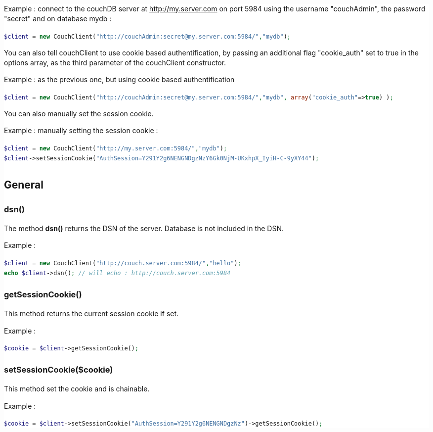 Example : connect to the couchDB server at http://my.server.com on port 5984 using the username "couchAdmin", the password "secret" and on database mydb :

```php
$client = new CouchClient("http://couchAdmin:secret@my.server.com:5984/","mydb");
```

You can also tell couchClient to use cookie based authentification, by passing an additional flag "cookie_auth" set to true in the options array, as the third parameter of the couchClient constructor.

Example : as the previous one, but using cookie based authentification

```php
$client = new CouchClient("http://couchAdmin:secret@my.server.com:5984/","mydb", array("cookie_auth"=>true) );
```

You can also manually set the session cookie.

Example : manually setting the session cookie :

```php
$client = new CouchClient("http://my.server.com:5984/","mydb");
$client->setSessionCookie("AuthSession=Y291Y2g6NENGNDgzNzY6Gk0NjM-UKxhpX_IyiH-C-9yXY44");
```

## General

### dsn()

The method **dsn()** returns the DSN of the server. Database is not included in the DSN.

Example :

```php
$client = new CouchClient("http://couch.server.com:5984/","hello");
echo $client->dsn(); // will echo : http://couch.server.com:5984
```

### getSessionCookie()

This method returns the current session cookie if set.

Example :

```php
$cookie = $client->getSessionCookie();
```

### setSessionCookie($cookie)

This method set the cookie and is chainable.

Example :

```php
$cookie = $client->setSessionCookie("AuthSession=Y291Y2g6NENGNDgzNz")->getSessionCookie();
```
